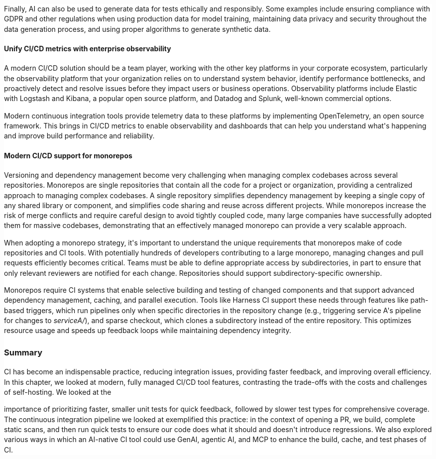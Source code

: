<span id="page-79-8"></span>Finally, AI can also be used to generate data for tests ethically and responsibly. Some examples include ensuring compliance with GDPR and other regulations when using production data for model training, maintaining data privacy and security throughout the data generation process, and using proper algorithms to generate synthetic data.

#### <span id="page-79-5"></span>**Unify CI/CD metrics with enterprise observability**

A modern CI/CD solution should be a team player, working with the other key platforms in your corporate ecosystem, particularly the observability platform that your organization relies on to understand system behavior, identify performance bottlenecks, and proactively detect and resolve issues before they impact users or business operations. Observability platforms include Elastic with Logstash and Kibana, a popular open source platform, and Datadog and Splunk, well-known commercial options.

<span id="page-79-7"></span><span id="page-79-6"></span><span id="page-79-4"></span><span id="page-79-3"></span><span id="page-79-1"></span>Modern continuous integration tools provide telemetry data to these platforms by implementing OpenTelemetry, an open source framework. This brings in CI/CD metrics to enable observability and dashboards that can help you understand what's happening and improve build performance and reliability.

#### **Modern CI/CD support for monorepos**

<span id="page-80-6"></span><span id="page-80-3"></span>Versioning and dependency management become very challenging when managing complex codebases across several repositories. Monorepos are single repositories that contain all the code for a project or organization, providing a centralized approach to managing complex codebases. A single repository simplifies dependency management by keeping a single copy of any shared library or component, and simplifies code sharing and reuse across different projects. While monorepos increase the risk of merge conflicts and require careful design to avoid tightly coupled code, many large companies have successfully adopted them for massive codebases, demonstrating that an effectively managed monorepo can provide a very scalable approach.

<span id="page-80-1"></span>When adopting a monorepo strategy, it's important to understand the unique requirements that monorepos make of code repositories and CI tools. With potentially hundreds of developers contributing to a large monorepo, managing changes and pull requests efficiently becomes critical. Teams must be able to define appropriate access by subdirectories, in part to ensure that only relevant reviewers are notified for each change. Repositories should support subdirectory-specific ownership.

<span id="page-80-4"></span><span id="page-80-2"></span>Monorepos require CI systems that enable selective building and testing of changed components and that support advanced dependency management, caching, and parallel execution. Tools like Harness CI support these needs through features like path-based triggers, which run pipelines only when specific directories in the repository change (e.g., triggering service A's pipeline for changes to *serviceA/*), and sparse checkout, which clones a subdirectory instead of the entire repository. This optimizes resource usage and speeds up feedback loops while maintaining dependency integrity.

### <span id="page-80-5"></span><span id="page-80-0"></span>**Summary**

CI has become an indispensable practice, reducing integration issues, providing faster feedback, and improving overall efficiency. In this chapter, we looked at modern, fully managed CI/CD tool features, contrasting the trade-offs with the costs and challenges of self-hosting. We looked at the

importance of prioritizing faster, smaller unit tests for quick feedback, followed by slower test types for comprehensive coverage. The continuous integration pipeline we looked at exemplified this practice: in the context of opening a PR, we build, complete static scans, and then run quick tests to ensure our code does what it should and doesn't introduce regressions. We also explored various ways in which an AI-native CI tool could use GenAI, agentic AI, and MCP to enhance the build, cache, and test phases of CI.
